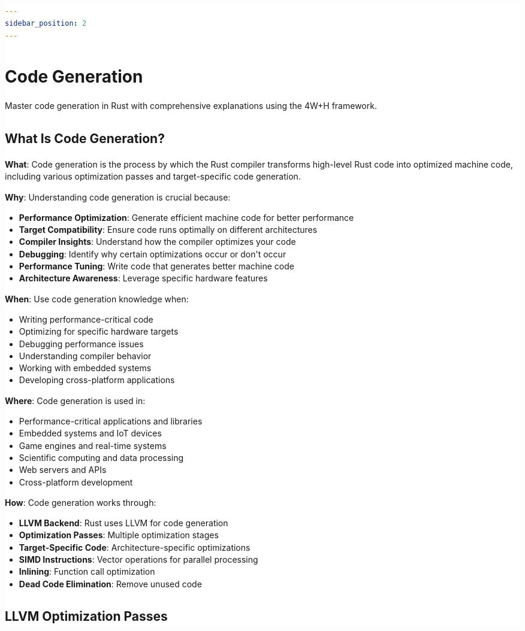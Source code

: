 ```yaml
---
sidebar_position: 2
---
```


# Code Generation

Master code generation in Rust with comprehensive explanations using the 4W+H framework.

## What Is Code Generation?

**What**: Code generation is the process by which the Rust compiler transforms high-level Rust code into optimized machine code, including various optimization passes and target-specific code generation.

**Why**: Understanding code generation is crucial because:

- **Performance Optimization**: Generate efficient machine code for better performance
- **Target Compatibility**: Ensure code runs optimally on different architectures
- **Compiler Insights**: Understand how the compiler optimizes your code
- **Debugging**: Identify why certain optimizations occur or don't occur
- **Performance Tuning**: Write code that generates better machine code
- **Architecture Awareness**: Leverage specific hardware features

**When**: Use code generation knowledge when:

- Writing performance-critical code
- Optimizing for specific hardware targets
- Debugging performance issues
- Understanding compiler behavior
- Working with embedded systems
- Developing cross-platform applications

**Where**: Code generation is used in:

- Performance-critical applications and libraries
- Embedded systems and IoT devices
- Game engines and real-time systems
- Scientific computing and data processing
- Web servers and APIs
- Cross-platform development

**How**: Code generation works through:

- **LLVM Backend**: Rust uses LLVM for code generation
- **Optimization Passes**: Multiple optimization stages
- **Target-Specific Code**: Architecture-specific optimizations
- **SIMD Instructions**: Vector operations for parallel processing
- **Inlining**: Function call optimization
- **Dead Code Elimination**: Remove unused code

## LLVM Optimization Passes
